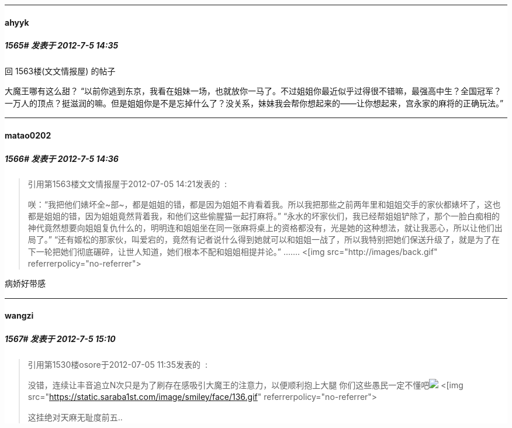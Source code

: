 





*****

####  ahyyk  
##### 1565#       发表于 2012-7-5 14:35

回 1563楼(文文情报屋) 的帖子



大魔王哪有这么甜？
“以前你逃到东京，我看在姐妹一场，也就放你一马了。不过姐姐你最近似乎过得很不错嘛，最强高中生？全国冠军？一万人的顶点？挺滋润的嘛。但是姐姐你是不是忘掉什么了？没关系，妹妹我会帮你想起来的——让你想起来，宫永家的麻将的正确玩法。”







*****

####  matao0202  
##### 1566#       发表于 2012-7-5 14:36



<blockquote>引用第1563楼文文情报屋于2012-07-05 14:21发表的  :


咲：“我把他们婊坏全~部~，都是姐姐的错，都是因为姐姐不肯看着我。所以我把那些之前两年里和姐姐交手的家伙都婊坏了，这也都是姐姐的错，因为姐姐竟然背着我，和他们这些偷腥猫一起打麻将。”
“永水的坏家伙们，我已经帮姐姐铲除了，那个一脸白痴相的神代竟然想要向姐姐复仇什么的，明明连和姐姐坐在同一张麻将桌上的资格都没有，光是她的这种想法，就让我恶心，所以让他们出局了。”
“还有姬松的那家伙，叫爱宕的，竟然有记者说什么得到她就可以和姐姐一战了，所以我特别把她们保送升级了，就是为了在下一轮把她们彻底碾碎，让世人知道，她们根本不配和姐姐相提并论。”
....... <[img src="http://images/back.gif" referrerpolicy="no-referrer"></blockquote>病娇好带感







*****

####  wangzi  
##### 1567#       发表于 2012-7-5 15:10



<blockquote>引用第1530楼osore于2012-07-05 11:35发表的  :


没错，连续让丰音追立N次只是为了刷存在感吸引大魔王的注意力，以便顺利抱上大腿
你们这些愚民一定不懂吧<img src="https://static.saraba1st.com/image/smiley/face/84.gif" referrerpolicy="no-referrer"> 
<[img src="https://static.saraba1st.com/image/smiley/face/136.gif" referrerpolicy="no-referrer">

这挂绝对天麻无耻度前五..






